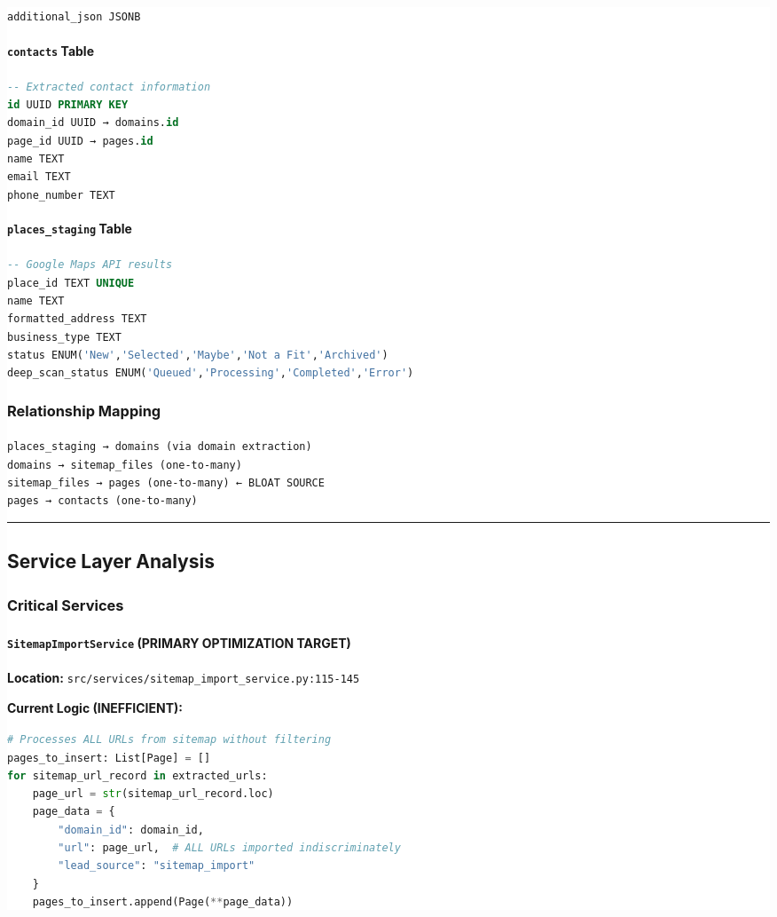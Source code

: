 ```sql
additional_json JSONB
```

#### `contacts` Table
```sql
-- Extracted contact information
id UUID PRIMARY KEY
domain_id UUID → domains.id
page_id UUID → pages.id
name TEXT
email TEXT
phone_number TEXT
```

#### `places_staging` Table
```sql
-- Google Maps API results
place_id TEXT UNIQUE
name TEXT
formatted_address TEXT
business_type TEXT
status ENUM('New','Selected','Maybe','Not a Fit','Archived')
deep_scan_status ENUM('Queued','Processing','Completed','Error')
```

### Relationship Mapping
```
places_staging → domains (via domain extraction)
domains → sitemap_files (one-to-many)
sitemap_files → pages (one-to-many) ← BLOAT SOURCE
pages → contacts (one-to-many)
```

---

## Service Layer Analysis

### Critical Services

#### `SitemapImportService` (**PRIMARY OPTIMIZATION TARGET**)
**Location:** `src/services/sitemap_import_service.py:115-145`

**Current Logic (INEFFICIENT):**
```python
# Processes ALL URLs from sitemap without filtering
pages_to_insert: List[Page] = []
for sitemap_url_record in extracted_urls:
    page_url = str(sitemap_url_record.loc)
    page_data = {
        "domain_id": domain_id,
        "url": page_url,  # ALL URLs imported indiscriminately
        "lead_source": "sitemap_import"
    }
    pages_to_insert.append(Page(**page_data))
```
